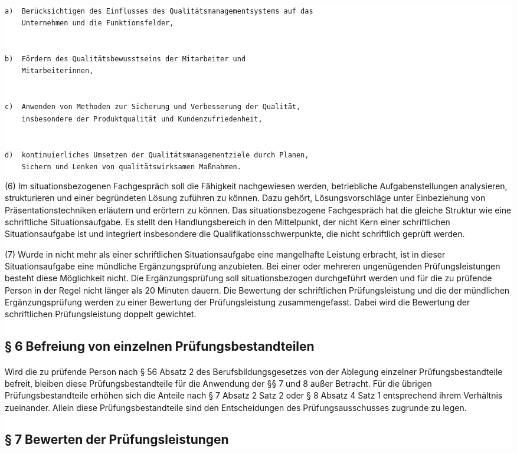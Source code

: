    a)  Berücksichtigen des Einflusses des Qualitätsmanagementsystems auf das
        Unternehmen und die Funktionsfelder,


    b)  Fördern des Qualitätsbewusstseins der Mitarbeiter und
        Mitarbeiterinnen,


    c)  Anwenden von Methoden zur Sicherung und Verbesserung der Qualität,
        insbesondere der Produktqualität und Kundenzufriedenheit,


    d)  kontinuierliches Umsetzen der Qualitätsmanagementziele durch Planen,
        Sichern und Lenken von qualitätswirksamen Maßnahmen.







(6) Im situationsbezogenen Fachgespräch soll die Fähigkeit
nachgewiesen werden, betriebliche Aufgabenstellungen analysieren,
strukturieren und einer begründeten Lösung zuführen zu können. Dazu
gehört, Lösungsvorschläge unter Einbeziehung von
Präsentationstechniken erläutern und erörtern zu können. Das
situationsbezogene Fachgespräch hat die gleiche Struktur wie eine
schriftliche Situationsaufgabe. Es stellt den Handlungsbereich in den
Mittelpunkt, der nicht Kern einer schriftlichen Situationsaufgabe ist
und integriert insbesondere die Qualifikationsschwerpunkte, die nicht
schriftlich geprüft werden.

(7) Wurde in nicht mehr als einer schriftlichen Situationsaufgabe eine
mangelhafte Leistung erbracht, ist in dieser Situationsaufgabe eine
mündliche Ergänzungsprüfung anzubieten. Bei einer oder mehreren
ungenügenden Prüfungsleistungen besteht diese Möglichkeit nicht. Die
Ergänzungsprüfung soll situationsbezogen durchgeführt werden und für
die zu prüfende Person in der Regel nicht länger als 20 Minuten
dauern. Die Bewertung der schriftlichen Prüfungsleistung und die der
mündlichen Ergänzungsprüfung werden zu einer Bewertung der
Prüfungsleistung zusammengefasst. Dabei wird die Bewertung der
schriftlichen Prüfungsleistung doppelt gewichtet.


## § 6 Befreiung von einzelnen Prüfungsbestandteilen

Wird die zu prüfende Person nach § 56 Absatz 2 des
Berufsbildungsgesetzes von der Ablegung einzelner Prüfungsbestandteile
befreit, bleiben diese Prüfungsbestandteile für die Anwendung der §§ 7
und 8 außer Betracht. Für die übrigen Prüfungsbestandteile erhöhen
sich die Anteile nach § 7 Absatz 2 Satz 2 oder § 8 Absatz 4 Satz 1
entsprechend ihrem Verhältnis zueinander. Allein diese
Prüfungsbestandteile sind den Entscheidungen des Prüfungsausschusses
zugrunde zu legen.


## § 7 Bewerten der Prüfungsleistungen
